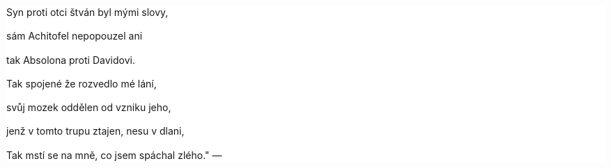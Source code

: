 Syn proti otci štván byl mými slovy,

sám Achitofel nepopouzel ani

tak Absolona proti Davidovi.

</section>

<section>

Tak spojené že rozvedlo mé lání,

svůj mozek oddělen od vzniku jeho,

jenž v tomto trupu ztajen, nesu v dlani,

</section>

<section>

Tak mstí se na mně, co jsem spáchal zlého." —

</section>
